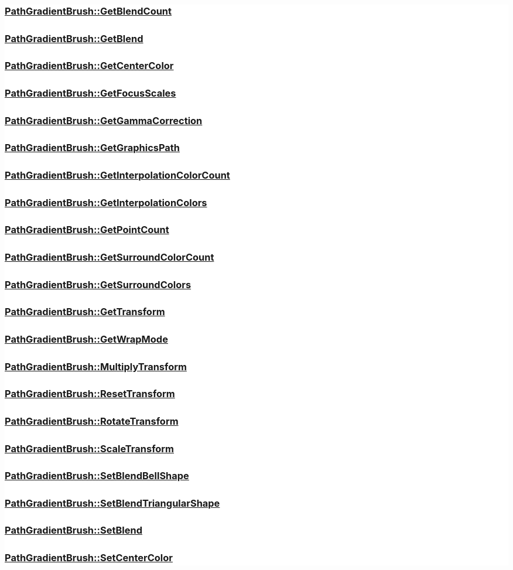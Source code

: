 ### [PathGradientBrush::GetBlendCount](../gdipluspath/nf-gdipluspath-pathgradientbrush-getblendcount.md)
### [PathGradientBrush::GetBlend](../gdipluspath/nf-gdipluspath-pathgradientbrush-getblend.md)
### [PathGradientBrush::GetCenterColor](../gdipluspath/nf-gdipluspath-pathgradientbrush-getcentercolor.md)
### [PathGradientBrush::GetFocusScales](../gdipluspath/nf-gdipluspath-pathgradientbrush-getfocusscales.md)
### [PathGradientBrush::GetGammaCorrection](../gdipluspath/nf-gdipluspath-pathgradientbrush-getgammacorrection.md)
### [PathGradientBrush::GetGraphicsPath](../gdipluspath/nf-gdipluspath-pathgradientbrush-getgraphicspath.md)
### [PathGradientBrush::GetInterpolationColorCount](../gdipluspath/nf-gdipluspath-pathgradientbrush-getinterpolationcolorcount.md)
### [PathGradientBrush::GetInterpolationColors](../gdipluspath/nf-gdipluspath-pathgradientbrush-getinterpolationcolors.md)
### [PathGradientBrush::GetPointCount](../gdipluspath/nf-gdipluspath-pathgradientbrush-getpointcount.md)
### [PathGradientBrush::GetSurroundColorCount](../gdipluspath/nf-gdipluspath-pathgradientbrush-getsurroundcolorcount.md)
### [PathGradientBrush::GetSurroundColors](../gdipluspath/nf-gdipluspath-pathgradientbrush-getsurroundcolors.md)
### [PathGradientBrush::GetTransform](../gdipluspath/nf-gdipluspath-pathgradientbrush-gettransform.md)
### [PathGradientBrush::GetWrapMode](../gdipluspath/nf-gdipluspath-pathgradientbrush-getwrapmode.md)
### [PathGradientBrush::MultiplyTransform](../gdipluspath/nf-gdipluspath-pathgradientbrush-multiplytransform.md)
### [PathGradientBrush::ResetTransform](../gdipluspath/nf-gdipluspath-pathgradientbrush-resettransform.md)
### [PathGradientBrush::RotateTransform](../gdipluspath/nf-gdipluspath-pathgradientbrush-rotatetransform.md)
### [PathGradientBrush::ScaleTransform](../gdipluspath/nf-gdipluspath-pathgradientbrush-scaletransform.md)
### [PathGradientBrush::SetBlendBellShape](../gdipluspath/nf-gdipluspath-pathgradientbrush-setblendbellshape.md)
### [PathGradientBrush::SetBlendTriangularShape](../gdipluspath/nf-gdipluspath-pathgradientbrush-setblendtriangularshape.md)
### [PathGradientBrush::SetBlend](../gdipluspath/nf-gdipluspath-pathgradientbrush-setblend.md)
### [PathGradientBrush::SetCenterColor](../gdipluspath/nf-gdipluspath-pathgradientbrush-setcentercolor.md)